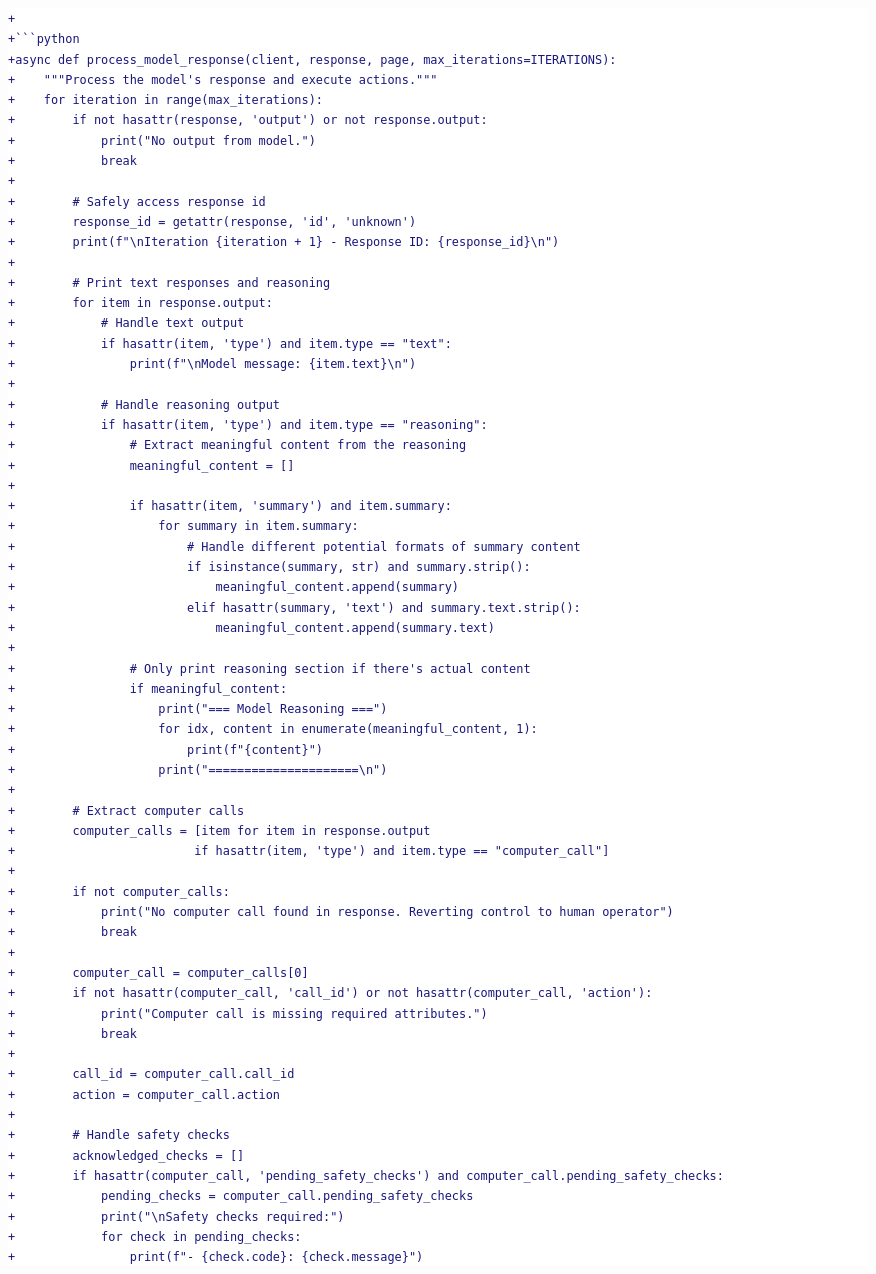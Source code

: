 ````diff
+
+```python
+async def process_model_response(client, response, page, max_iterations=ITERATIONS):
+    """Process the model's response and execute actions."""
+    for iteration in range(max_iterations):
+        if not hasattr(response, 'output') or not response.output:
+            print("No output from model.")
+            break
+        
+        # Safely access response id
+        response_id = getattr(response, 'id', 'unknown')
+        print(f"\nIteration {iteration + 1} - Response ID: {response_id}\n")
+        
+        # Print text responses and reasoning
+        for item in response.output:
+            # Handle text output
+            if hasattr(item, 'type') and item.type == "text":
+                print(f"\nModel message: {item.text}\n")
+                
+            # Handle reasoning output
+            if hasattr(item, 'type') and item.type == "reasoning":
+                # Extract meaningful content from the reasoning
+                meaningful_content = []
+                
+                if hasattr(item, 'summary') and item.summary:
+                    for summary in item.summary:
+                        # Handle different potential formats of summary content
+                        if isinstance(summary, str) and summary.strip():
+                            meaningful_content.append(summary)
+                        elif hasattr(summary, 'text') and summary.text.strip():
+                            meaningful_content.append(summary.text)
+                
+                # Only print reasoning section if there's actual content
+                if meaningful_content:
+                    print("=== Model Reasoning ===")
+                    for idx, content in enumerate(meaningful_content, 1):
+                        print(f"{content}")
+                    print("=====================\n")
+        
+        # Extract computer calls
+        computer_calls = [item for item in response.output 
+                         if hasattr(item, 'type') and item.type == "computer_call"]
+        
+        if not computer_calls:
+            print("No computer call found in response. Reverting control to human operator")
+            break
+        
+        computer_call = computer_calls[0]
+        if not hasattr(computer_call, 'call_id') or not hasattr(computer_call, 'action'):
+            print("Computer call is missing required attributes.")
+            break
+        
+        call_id = computer_call.call_id
+        action = computer_call.action
+        
+        # Handle safety checks
+        acknowledged_checks = []
+        if hasattr(computer_call, 'pending_safety_checks') and computer_call.pending_safety_checks:
+            pending_checks = computer_call.pending_safety_checks
+            print("\nSafety checks required:")
+            for check in pending_checks:
+                print(f"- {check.code}: {check.message}")
````